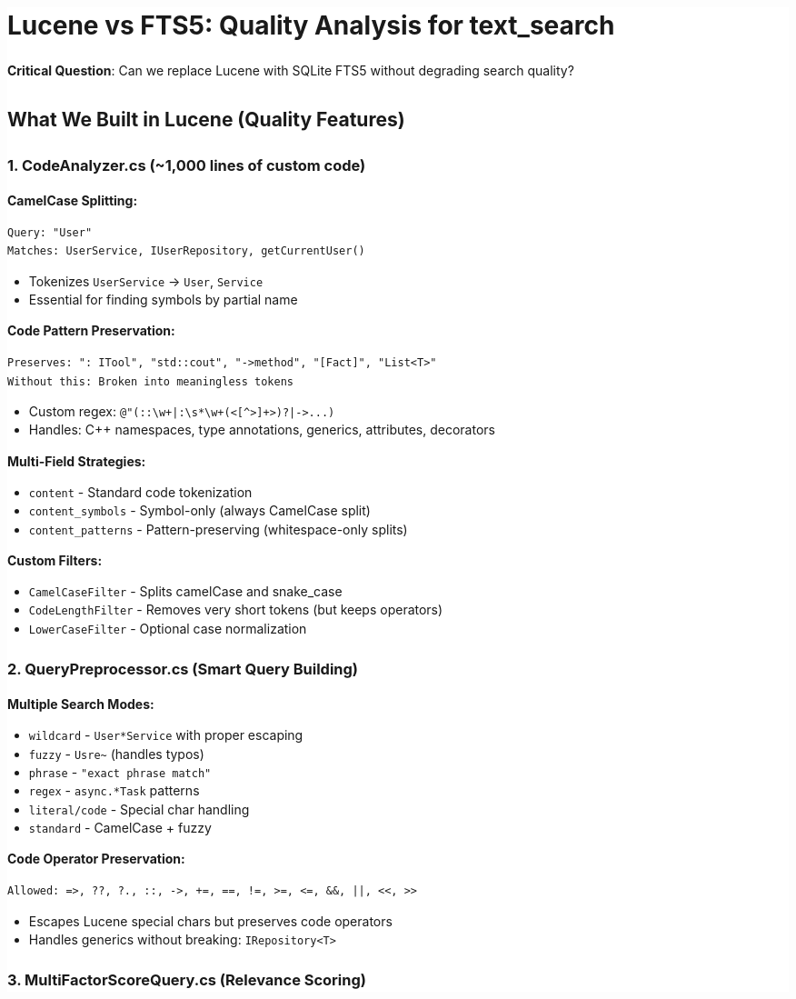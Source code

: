 # Lucene vs FTS5: Quality Analysis for text_search

**Critical Question**: Can we replace Lucene with SQLite FTS5 without degrading search quality?

## What We Built in Lucene (Quality Features)

### 1. CodeAnalyzer.cs (~1,000 lines of custom code)

**CamelCase Splitting:**
```
Query: "User"
Matches: UserService, IUserRepository, getCurrentUser()
```
- Tokenizes `UserService` → `User`, `Service`
- Essential for finding symbols by partial name

**Code Pattern Preservation:**
```
Preserves: ": ITool", "std::cout", "->method", "[Fact]", "List<T>"
Without this: Broken into meaningless tokens
```
- Custom regex: `@"(::\w+|:\s*\w+(<[^>]+>)?|->...)`
- Handles: C++ namespaces, type annotations, generics, attributes, decorators

**Multi-Field Strategies:**
- `content` - Standard code tokenization
- `content_symbols` - Symbol-only (always CamelCase split)
- `content_patterns` - Pattern-preserving (whitespace-only splits)

**Custom Filters:**
- `CamelCaseFilter` - Splits camelCase and snake_case
- `CodeLengthFilter` - Removes very short tokens (but keeps operators)
- `LowerCaseFilter` - Optional case normalization

### 2. QueryPreprocessor.cs (Smart Query Building)

**Multiple Search Modes:**
- `wildcard` - `User*Service` with proper escaping
- `fuzzy` - `Usre~` (handles typos)
- `phrase` - `"exact phrase match"`
- `regex` - `async.*Task` patterns
- `literal/code` - Special char handling
- `standard` - CamelCase + fuzzy

**Code Operator Preservation:**
```
Allowed: =>, ??, ?., ::, ->, +=, ==, !=, >=, <=, &&, ||, <<, >>
```
- Escapes Lucene special chars but preserves code operators
- Handles generics without breaking: `IRepository<T>`

### 3. MultiFactorScoreQuery.cs (Relevance Scoring)
